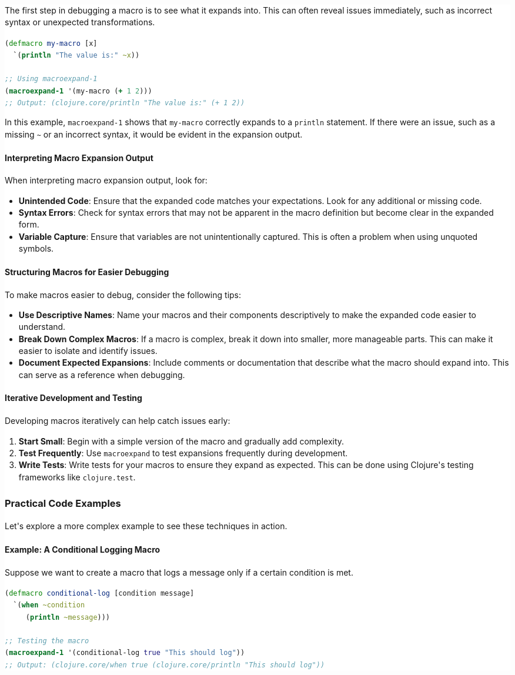 The first step in debugging a macro is to see what it expands into. This can often reveal issues immediately, such as incorrect syntax or unexpected transformations.

```clojure
(defmacro my-macro [x]
  `(println "The value is:" ~x))

;; Using macroexpand-1
(macroexpand-1 '(my-macro (+ 1 2)))
;; Output: (clojure.core/println "The value is:" (+ 1 2))
```

In this example, `macroexpand-1` shows that `my-macro` correctly expands to a `println` statement. If there were an issue, such as a missing `~` or an incorrect syntax, it would be evident in the expansion output.

#### Interpreting Macro Expansion Output

When interpreting macro expansion output, look for:

- **Unintended Code**: Ensure that the expanded code matches your expectations. Look for any additional or missing code.
- **Syntax Errors**: Check for syntax errors that may not be apparent in the macro definition but become clear in the expanded form.
- **Variable Capture**: Ensure that variables are not unintentionally captured. This is often a problem when using unquoted symbols.

#### Structuring Macros for Easier Debugging

To make macros easier to debug, consider the following tips:

- **Use Descriptive Names**: Name your macros and their components descriptively to make the expanded code easier to understand.
- **Break Down Complex Macros**: If a macro is complex, break it down into smaller, more manageable parts. This can make it easier to isolate and identify issues.
- **Document Expected Expansions**: Include comments or documentation that describe what the macro should expand into. This can serve as a reference when debugging.

#### Iterative Development and Testing

Developing macros iteratively can help catch issues early:

1. **Start Small**: Begin with a simple version of the macro and gradually add complexity.
2. **Test Frequently**: Use `macroexpand` to test expansions frequently during development.
3. **Write Tests**: Write tests for your macros to ensure they expand as expected. This can be done using Clojure's testing frameworks like `clojure.test`.

### Practical Code Examples

Let's explore a more complex example to see these techniques in action.

#### Example: A Conditional Logging Macro

Suppose we want to create a macro that logs a message only if a certain condition is met.

```clojure
(defmacro conditional-log [condition message]
  `(when ~condition
     (println ~message)))

;; Testing the macro
(macroexpand-1 '(conditional-log true "This should log"))
;; Output: (clojure.core/when true (clojure.core/println "This should log"))
```
